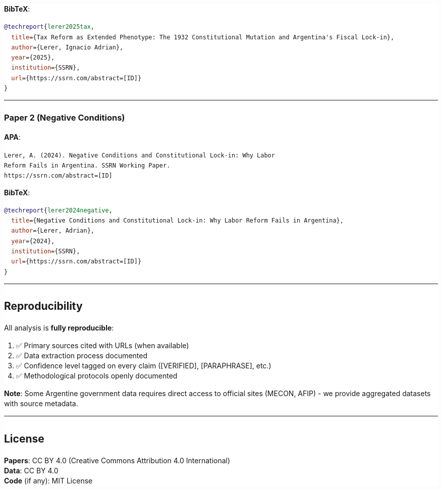 **BibTeX**:
```bibtex
@techreport{lerer2025tax,
  title={Tax Reform as Extended Phenotype: The 1932 Constitutional Mutation and Argentina's Fiscal Lock-in},
  author={Lerer, Ignacio Adrian},
  year={2025},
  institution={SSRN},
  url={https://ssrn.com/abstract=[ID]}
}
```

---

### Paper 2 (Negative Conditions)

**APA**:
```
Lerer, A. (2024). Negative Conditions and Constitutional Lock-in: Why Labor 
Reform Fails in Argentina. SSRN Working Paper. 
https://ssrn.com/abstract=[ID]
```

**BibTeX**:
```bibtex
@techreport{lerer2024negative,
  title={Negative Conditions and Constitutional Lock-in: Why Labor Reform Fails in Argentina},
  author={Lerer, Adrian},
  year={2024},
  institution={SSRN},
  url={https://ssrn.com/abstract=[ID]}
}
```

---

## Reproducibility

All analysis is **fully reproducible**:

1. ✅ Primary sources cited with URLs (when available)
2. ✅ Data extraction process documented
3. ✅ Confidence level tagged on every claim ([VERIFIED], [PARAPHRASE], etc.)
4. ✅ Methodological protocols openly documented

**Note**: Some Argentine government data requires direct access to official sites (MECON, AFIP) - we provide aggregated datasets with source metadata.

---

## License

**Papers**: CC BY 4.0 (Creative Commons Attribution 4.0 International)  
**Data**: CC BY 4.0  
**Code** (if any): MIT License
